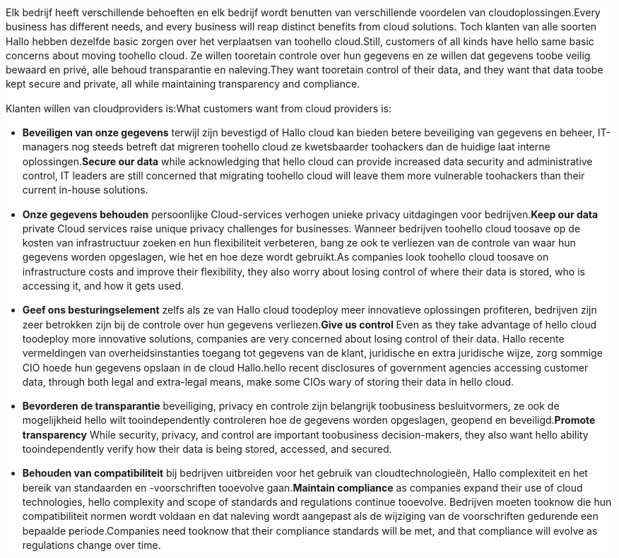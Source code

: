 <span data-ttu-id="3bee8-394">Elk bedrijf heeft verschillende behoeften en elk bedrijf wordt benutten van verschillende voordelen van cloudoplossingen.</span><span class="sxs-lookup"><span data-stu-id="3bee8-394">Every business has different needs, and every business will reap distinct benefits from cloud solutions.</span></span> <span data-ttu-id="3bee8-395">Toch klanten van alle soorten Hallo hebben dezelfde basic zorgen over het verplaatsen van toohello cloud.</span><span class="sxs-lookup"><span data-stu-id="3bee8-395">Still, customers of all kinds have hello same basic concerns about moving toohello cloud.</span></span> <span data-ttu-id="3bee8-396">Ze willen tooretain controle over hun gegevens en ze willen dat gegevens toobe veilig bewaard en privé, alle behoud transparantie en naleving.</span><span class="sxs-lookup"><span data-stu-id="3bee8-396">They want tooretain control of their data, and they want that data toobe kept secure and private, all while maintaining transparency and compliance.</span></span>

<span data-ttu-id="3bee8-397">Klanten willen van cloudproviders is:</span><span class="sxs-lookup"><span data-stu-id="3bee8-397">What customers want from cloud providers is:</span></span>

- <span data-ttu-id="3bee8-398">**Beveiligen van onze gegevens** terwijl zijn bevestigd of Hallo cloud kan bieden betere beveiliging van gegevens en beheer, IT-managers nog steeds betreft dat migreren toohello cloud ze kwetsbaarder toohackers dan de huidige laat interne oplossingen.</span><span class="sxs-lookup"><span data-stu-id="3bee8-398">**Secure our data** while acknowledging that hello cloud can provide increased data security and administrative control, IT leaders are still concerned that migrating toohello cloud will leave them more vulnerable toohackers than their current in-house solutions.</span></span>

- <span data-ttu-id="3bee8-399">**Onze gegevens behouden** persoonlijke Cloud-services verhogen unieke privacy uitdagingen voor bedrijven.</span><span class="sxs-lookup"><span data-stu-id="3bee8-399">**Keep our data** private Cloud services raise unique privacy challenges for businesses.</span></span> <span data-ttu-id="3bee8-400">Wanneer bedrijven toohello cloud toosave op de kosten van infrastructuur zoeken en hun flexibiliteit verbeteren, bang ze ook te verliezen van de controle van waar hun gegevens worden opgeslagen, wie het en hoe deze wordt gebruikt.</span><span class="sxs-lookup"><span data-stu-id="3bee8-400">As companies look toohello cloud toosave on infrastructure costs and improve their flexibility, they also worry about losing control of where their data is stored, who is accessing it, and how it gets used.</span></span>

- <span data-ttu-id="3bee8-401">**Geef ons besturingselement** zelfs als ze van Hallo cloud toodeploy meer innovatieve oplossingen profiteren, bedrijven zijn zeer betrokken zijn bij de controle over hun gegevens verliezen.</span><span class="sxs-lookup"><span data-stu-id="3bee8-401">**Give us control** Even as they take advantage of hello cloud toodeploy more innovative solutions, companies are very concerned about losing control of their data.</span></span> <span data-ttu-id="3bee8-402">Hallo recente vermeldingen van overheidsinstanties toegang tot gegevens van de klant, juridische en extra juridische wijze, zorg sommige CIO hoede hun gegevens opslaan in de cloud Hallo.</span><span class="sxs-lookup"><span data-stu-id="3bee8-402">hello recent disclosures of government agencies accessing customer data, through both legal and extra-legal means, make some CIOs wary of storing their data in hello cloud.</span></span>

- <span data-ttu-id="3bee8-403">**Bevorderen de transparantie** beveiliging, privacy en controle zijn belangrijk toobusiness besluitvormers, ze ook de mogelijkheid hello wilt tooindependently controleren hoe de gegevens worden opgeslagen, geopend en beveiligd.</span><span class="sxs-lookup"><span data-stu-id="3bee8-403">**Promote transparency** While security, privacy, and control are important toobusiness decision-makers, they also want hello ability tooindependently verify how their data is being stored, accessed, and secured.</span></span>

- <span data-ttu-id="3bee8-404">**Behouden van compatibiliteit** bij bedrijven uitbreiden voor het gebruik van cloudtechnologieën, Hallo complexiteit en het bereik van standaarden en -voorschriften tooevolve gaan.</span><span class="sxs-lookup"><span data-stu-id="3bee8-404">**Maintain compliance** as companies expand their use of cloud technologies, hello complexity and scope of standards and regulations continue tooevolve.</span></span> <span data-ttu-id="3bee8-405">Bedrijven moeten tooknow die hun compatibiliteit normen wordt voldaan en dat naleving wordt aangepast als de wijziging van de voorschriften gedurende een bepaalde periode.</span><span class="sxs-lookup"><span data-stu-id="3bee8-405">Companies need tooknow that their compliance standards will be met, and that compliance will evolve as regulations change over time.</span></span>
